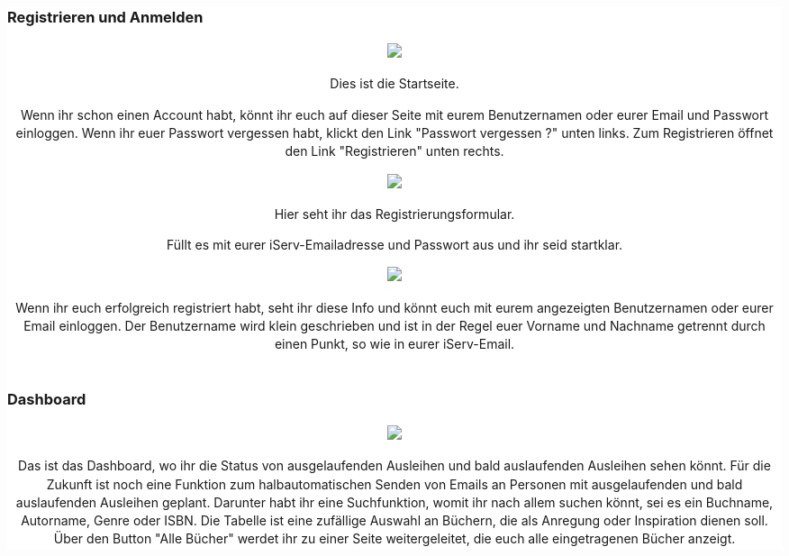### Registrieren und Anmelden

<p align="center">
  <img src="https://user-images.githubusercontent.com/56320300/139346140-c68f1179-7523-45bc-91ad-9571362e87e7.png">
</p>
<p align="center">
  Dies ist die Startseite. 
</p>
<p align="center">
Wenn ihr schon einen Account habt, könnt ihr euch auf dieser Seite mit eurem Benutzernamen oder eurer Email und Passwort einloggen.
Wenn ihr euer Passwort vergessen habt, klickt den Link "Passwort vergessen ?" unten links.
Zum Registrieren öffnet den Link "Registrieren" unten rechts.
</p>

<p align="center">
  <img src="https://user-images.githubusercontent.com/56320300/139346386-74c2bfb7-d4f8-4ed7-a999-1e9d59c1a03d.png">
</p>
<p align="center">
  Hier seht ihr das Registrierungsformular. 
</p>
<p align="center">
  Füllt es mit eurer iServ-Emailadresse und Passwort aus und ihr seid startklar.
</p>

<p align="center">
  <img src="https://user-images.githubusercontent.com/56320300/139346681-bd2e7eca-5722-44c3-a4c8-b04e778c6ce8.png">
</p>
<p align="center">
  Wenn ihr euch erfolgreich registriert habt, seht ihr diese Info und könnt euch mit eurem angezeigten Benutzernamen oder eurer Email einloggen.
  Der Benutzername wird klein geschrieben und ist in der Regel euer Vorname und Nachname getrennt durch einen Punkt, so wie in eurer iServ-Email.
</p>

#

### Dashboard

<p align="center">
  <img src="https://user-images.githubusercontent.com/56320300/139350109-9ed452f9-3854-4d27-a4d6-df530565da75.png">
</p>
<p align="center">
  Das ist das Dashboard, wo ihr die Status von ausgelaufenden Ausleihen und bald auslaufenden Ausleihen sehen könnt. Für die Zukunft ist noch eine Funktion zum halbautomatischen Senden von Emails an Personen mit ausgelaufenden und bald auslaufenden Ausleihen geplant.
  Darunter habt ihr eine Suchfunktion, womit ihr nach allem suchen könnt, sei es ein Buchname, Autorname, Genre oder ISBN.
  Die Tabelle ist eine zufällige Auswahl an Büchern, die als Anregung oder Inspiration dienen soll.
  Über den Button "Alle Bücher" werdet ihr zu einer Seite weitergeleitet, die euch alle eingetragenen Bücher anzeigt.
</p>
